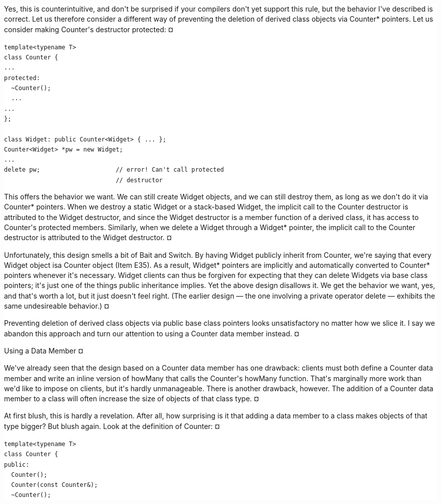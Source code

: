 Yes, this is counterintuitive, and don't be surprised if your compilers don't yet support this rule, but the behavior I've described is correct. Let us therefore consider a different way of preventing the deletion of derived class objects via Counter* pointers. Let us consider making Counter's destructor protected: ¤

    template<typename T>
    class Counter {
    ...
    protected:
      ~Counter();
      ...
    ...
    };

    class Widget: public Counter<Widget> { ... };
    Counter<Widget> *pw = new Widget;
    ...
    delete pw;                     // error! Can't call protected
                                   // destructor

This offers the behavior we want. We can still create Widget objects, and we can still destroy them, as long as we don't do it via Counter* pointers. When we destroy a static Widget or a stack-based Widget, the implicit call to the Counter destructor is attributed to the Widget destructor, and since the Widget destructor is a member function of a derived class, it has access to Counter's protected members. Similarly, when we delete a Widget through a Widget* pointer, the implicit call to the Counter destructor is attributed to the Widget destructor. ¤

Unfortunately, this design smells a bit of Bait and Switch. By having Widget publicly inherit from Counter, we're saying that every Widget object isa Counter object (Item E35). As a result, Widget* pointers are implicitly and automatically converted to Counter* pointers whenever it's necessary. Widget clients can thus be forgiven for expecting that they can delete Widgets via base class pointers; it's just one of the things public inheritance implies. Yet the above design disallows it. We get the behavior we want, yes, and that's worth a lot, but it just doesn't feel right. (The earlier design — the one involving a private operator delete — exhibits the same undesireable behavior.) ¤

Preventing deletion of derived class objects via public base class pointers looks unsatisfactory no matter how we slice it. I say we abandon this approach and turn our attention to using a Counter data member instead. ¤

Using a Data Member ¤

We've already seen that the design based on a Counter data member has one drawback: clients must both define a Counter data member and write an inline version of howMany that calls the Counter's howMany function. That's marginally more work than we'd like to impose on clients, but it's hardly unmanageable. There is another drawback, however. The addition of a Counter data member to a class will often increase the size of objects of that class type. ¤

At first blush, this is hardly a revelation. After all, how surprising is it that adding a data member to a class makes objects of that type bigger? But blush again. Look at the definition of Counter: ¤

    template<typename T>
    class Counter {
    public:
      Counter();
      Counter(const Counter&);
      ~Counter();
